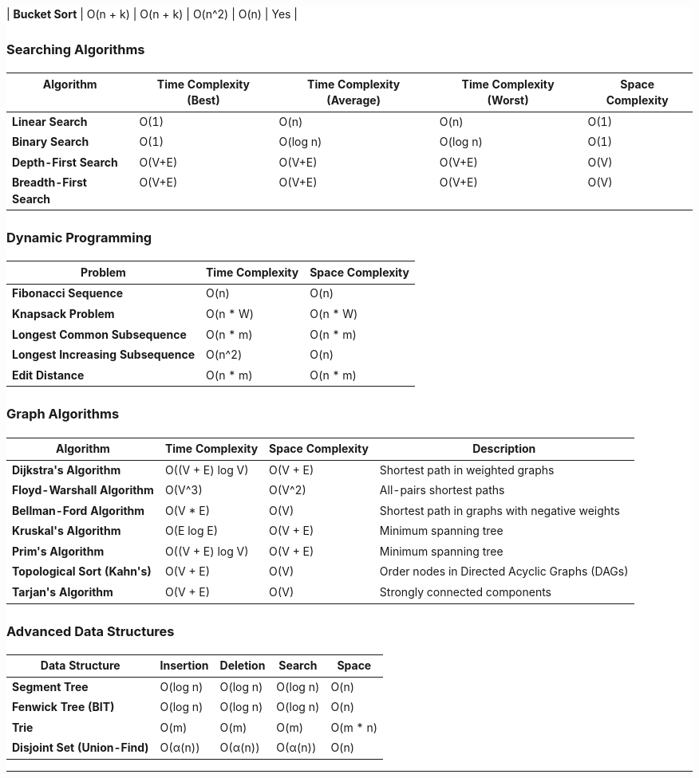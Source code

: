 | **Bucket Sort**          | O(n + k)              | O(n + k)                  | O(n^2)                   | O(n)             | Yes    |

### Searching Algorithms

| Algorithm                 | Time Complexity (Best) | Time Complexity (Average) | Time Complexity (Worst) | Space Complexity |
|---------------------------|------------------------|---------------------------|--------------------------|------------------|
| **Linear Search**         | O(1)                  | O(n)                      | O(n)                     | O(1)             |
| **Binary Search**         | O(1)                  | O(log n)                  | O(log n)                 | O(1)             |
| **Depth-First Search**    | O(V+E)                | O(V+E)                    | O(V+E)                   | O(V)             |
| **Breadth-First Search**  | O(V+E)                | O(V+E)                    | O(V+E)                   | O(V)             |

### Dynamic Programming

| Problem                          | Time Complexity | Space Complexity |
|----------------------------------|-----------------|------------------|
| **Fibonacci Sequence**           | O(n)           | O(n)             |
| **Knapsack Problem**             | O(n \* W)      | O(n \* W)        |
| **Longest Common Subsequence**   | O(n \* m)      | O(n \* m)        |
| **Longest Increasing Subsequence** | O(n^2)       | O(n)             |
| **Edit Distance**                | O(n \* m)      | O(n \* m)        |

### Graph Algorithms

| Algorithm                          | Time Complexity     | Space Complexity | Description                                               |
|------------------------------------|---------------------|------------------|-----------------------------------------------------------|
| **Dijkstra's Algorithm**           | O((V + E) log V)   | O(V + E)        | Shortest path in weighted graphs                          |
| **Floyd-Warshall Algorithm**       | O(V^3)             | O(V^2)          | All-pairs shortest paths                                  |
| **Bellman-Ford Algorithm**         | O(V \* E)          | O(V)            | Shortest path in graphs with negative weights             |
| **Kruskal's Algorithm**            | O(E log E)         | O(V + E)        | Minimum spanning tree                                     |
| **Prim's Algorithm**               | O((V + E) log V)   | O(V + E)        | Minimum spanning tree                                     |
| **Topological Sort (Kahn's)**      | O(V + E)           | O(V)            | Order nodes in Directed Acyclic Graphs (DAGs)             |
| **Tarjan's Algorithm**             | O(V + E)           | O(V)            | Strongly connected components                             |

### Advanced Data Structures

| Data Structure                | Insertion | Deletion | Search | Space |
|-------------------------------|-----------|----------|--------|-------|
| **Segment Tree**              | O(log n)  | O(log n) | O(log n) | O(n) |
| **Fenwick Tree (BIT)**        | O(log n)  | O(log n) | O(log n) | O(n) |
| **Trie**                      | O(m)      | O(m)     | O(m)   | O(m \* n) |
| **Disjoint Set (Union-Find)** | O(α(n))   | O(α(n))  | O(α(n)) | O(n) |

---